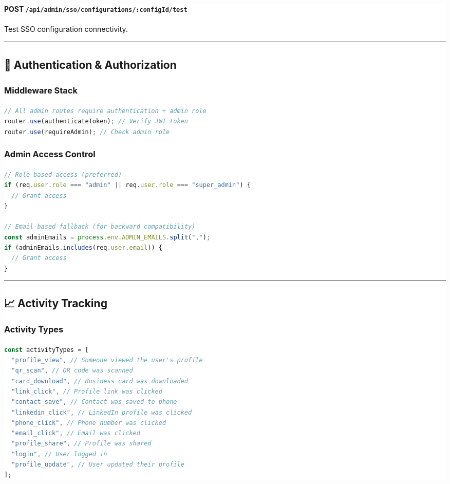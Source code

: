 #### **POST `/api/admin/sso/configurations/:configId/test`**

Test SSO configuration connectivity.

---

## 🔐 **Authentication & Authorization**

### **Middleware Stack**

```javascript
// All admin routes require authentication + admin role
router.use(authenticateToken); // Verify JWT token
router.use(requireAdmin); // Check admin role
```

### **Admin Access Control**

```javascript
// Role-based access (preferred)
if (req.user.role === "admin" || req.user.role === "super_admin") {
  // Grant access
}

// Email-based fallback (for backward compatibility)
const adminEmails = process.env.ADMIN_EMAILS.split(",");
if (adminEmails.includes(req.user.email)) {
  // Grant access
}
```

---

## 📈 **Activity Tracking**

### **Activity Types**

```javascript
const activityTypes = [
  "profile_view", // Someone viewed the user's profile
  "qr_scan", // QR code was scanned
  "card_download", // Business card was downloaded
  "link_click", // Profile link was clicked
  "contact_save", // Contact was saved to phone
  "linkedin_click", // LinkedIn profile was clicked
  "phone_click", // Phone number was clicked
  "email_click", // Email was clicked
  "profile_share", // Profile was shared
  "login", // User logged in
  "profile_update", // User updated their profile
];
```
